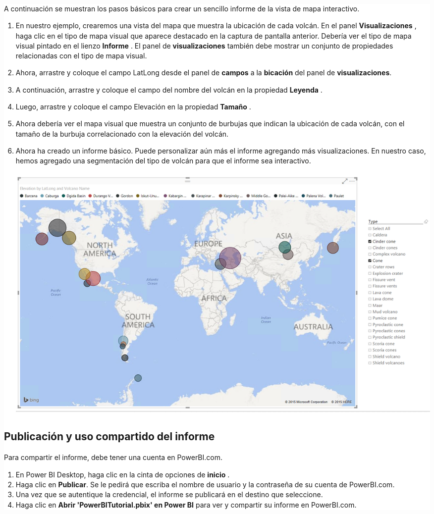 A continuación se muestran los pasos básicos para crear un sencillo informe de la vista de mapa interactivo.

1. En nuestro ejemplo, crearemos una vista del mapa que muestra la ubicación de cada volcán.  En el panel **Visualizaciones** , haga clic en el tipo de mapa visual que aparece destacado en la captura de pantalla anterior.  Debería ver el tipo de mapa visual pintado en el lienzo **Informe** .  El panel de **visualizaciones** también debe mostrar un conjunto de propiedades relacionadas con el tipo de mapa visual.
2. Ahora, arrastre y coloque el campo LatLong desde el panel de **campos** a la **bicación** del panel de **visualizaciones**.
3. A continuación, arrastre y coloque el campo del nombre del volcán en la propiedad **Leyenda** .  
4. Luego, arrastre y coloque el campo Elevación en la propiedad **Tamaño** .  
5. Ahora debería ver el mapa visual que muestra un conjunto de burbujas que indican la ubicación de cada volcán, con el tamaño de la burbuja correlacionado con la elevación del volcán.
6. Ahora ha creado un informe básico.  Puede personalizar aún más el informe agregando más visualizaciones.  En nuestro caso, hemos agregado una segmentación del tipo de volcán para que el informe sea interactivo.  
   
    ![Captura de pantalla del informe final de Power BI Desktop tras la finalización del tutorial de Power BI para DocumentDB](./media/documentdb-powerbi-visualize/power_bi_connector_pbireportfinal.png)

## <a name="publish-and-share-your-report"></a>Publicación y uso compartido del informe
Para compartir el informe, debe tener una cuenta en PowerBI.com.

1. En Power BI Desktop, haga clic en la cinta de opciones de **inicio** .
2. Haga clic en **Publicar**.  Se le pedirá que escriba el nombre de usuario y la contraseña de su cuenta de PowerBI.com.
3. Una vez que se autentique la credencial, el informe se publicará en el destino que seleccione.
4. Haga clic en **Abrir 'PowerBITutorial.pbix' en Power BI** para ver y compartir su informe en PowerBI.com.
   
